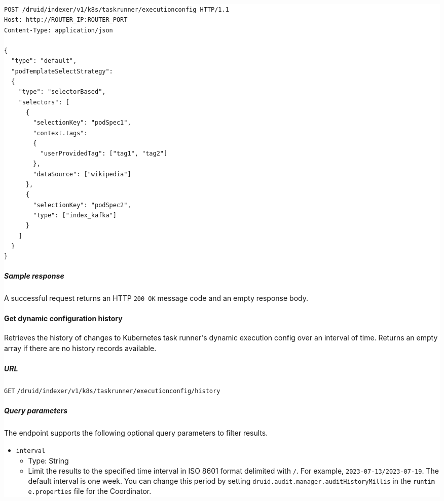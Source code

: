 
```HTTP
POST /druid/indexer/v1/k8s/taskrunner/executionconfig HTTP/1.1
Host: http://ROUTER_IP:ROUTER_PORT
Content-Type: application/json

{
  "type": "default",
  "podTemplateSelectStrategy":
  {
    "type": "selectorBased",
    "selectors": [
      {
        "selectionKey": "podSpec1",
        "context.tags":
        {
          "userProvidedTag": ["tag1", "tag2"]
        },
        "dataSource": ["wikipedia"]
      },
      {
        "selectionKey": "podSpec2",
        "type": ["index_kafka"]
      }
    ]
  }
}
```

</TabItem>
</Tabs>

##### Sample response

A successful request returns an HTTP `200 OK` message code and an empty response body.

#### Get dynamic configuration history

Retrieves the history of changes to Kubernetes task runner's dynamic execution config over an interval of time. Returns 
an empty array if there are no history records available.

##### URL

`GET` `/druid/indexer/v1/k8s/taskrunner/executionconfig/history`

##### Query parameters

The endpoint supports the following optional query parameters to filter results.

* `interval`
  * Type: String
  * Limit the results to the specified time interval in ISO 8601 format delimited with `/`. For example, `2023-07-13/2023-07-19`. The default interval is one week. You can change this period by setting `druid.audit.manager.auditHistoryMillis` in the `runtime.properties` file for the Coordinator.
